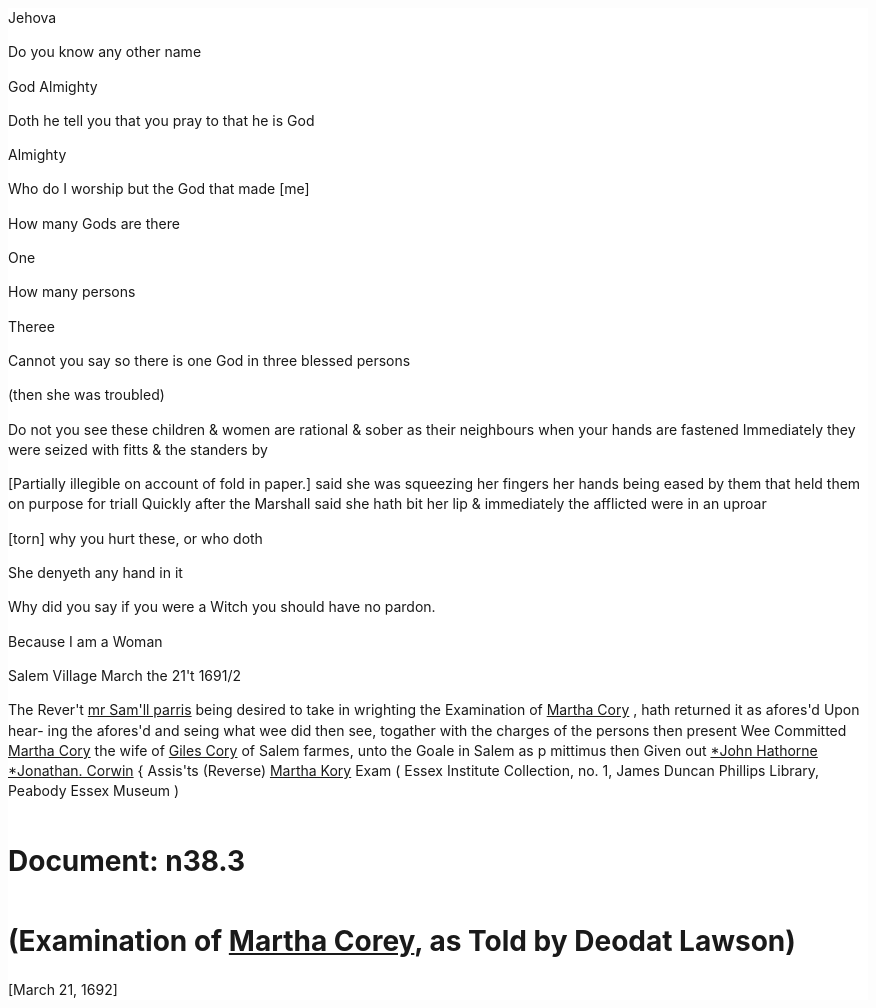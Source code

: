 Jehova 

Do you know any other name 

God Almighty 

Doth he tell you that you pray to that he is God 

Almighty 

Who do I worship but the God that made [me] 

How many Gods are there 

One 

How many persons 

Theree 

Cannot you say so there is one God in three blessed  persons

(then she was troubled) 

Do not you see these children & women are rational  & sober as their neighbours when your hands are  fastened Immediately they were seized with fitts  & the standers by

[Partially illegible on account of fold in paper.]  said she was squeezing her fingers her hands being  eased by them that held them on purpose for triall  Quickly after the Marshall said she hath bit her lip  & immediately the afflicted were in an uproar

[torn] why you hurt these, or who doth 

She denyeth any hand in it 

Why did you say if you were a Witch you should have  no pardon.

Because I am a Woman 

Salem Village March the 21't 1691/2 

The Rever't [mr Sam'll parris](/tag/parsam.html) being desired to take in wrighting the  Examination of [Martha Cory](/tag/cormar.html) , hath returned it as afores'd Upon hear-  ing the afores'd and seing what wee did then see, togather with the  charges of the persons then present Wee Committed [Martha Cory](/tag/cormar.html)  the wife of [Giles Cory](/tag/corgil.html) of Salem farmes, unto the Goale in Salem as p  mittimus then Given out
[*John Hathorne](/tag/hawjoh.html)  [*Jonathan. Corwin](/tag/corjoh.html) {  Assis'ts (Reverse) [Martha Kory](/tag/cormar.html) Exam ( Essex Institute Collection, no. 1, James Duncan Phillips Library, Peabody Essex Museum )

# Document: n38.3


# (Examination of [Martha Corey](/tag/cormar.html), as Told by Deodat Lawson)

[March 21, 1692]
